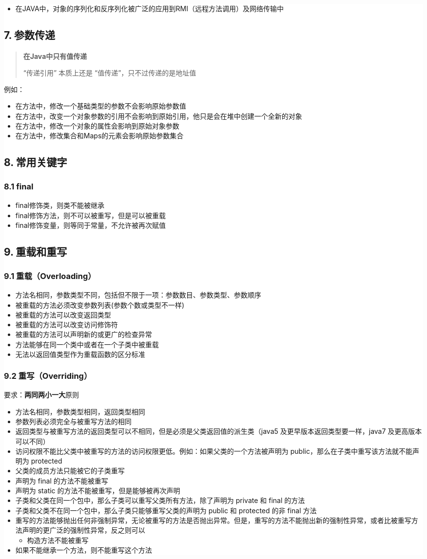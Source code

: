 + 在JAVA中，对象的序列化和反序列化被广泛的应用到RMI（远程方法调用）及网络传输中

## 7. 参数传递

> **在Java中只有值传递**
>
> “传递引用” 本质上还是 “值传递”，只不过传递的是地址值

例如：

+ 在方法中，修改一个基础类型的参数不会影响原始参数值
+ 在方法中，改变一个对象参数的引用不会影响到原始引用，他只是会在堆中创建一个全新的对象
+ 在方法中，修改一个对象的属性会影响到原始对象参数
+ 在方法中，修改集合和Maps的元素会影响原始参数集合



## 8. 常用关键字

### 8.1 final

+ final修饰类，则类不能被继承
+ final修饰方法，则不可以被重写，但是可以被重载
+ final修饰变量，则等同于常量，不允许被再次赋值





## 9. 重载和重写

### 9.1 重载（Overloading）

+ 方法名相同，参数类型不同，包括但不限于一项：参数数目、参数类型、参数顺序
+ 被重载的方法必须改变参数列表(参数个数或类型不一样)
+ 被重载的方法可以改变返回类型
+ 被重载的方法可以改变访问修饰符
+ 被重载的方法可以声明新的或更广的检查异常
+ 方法能够在同一个类中或者在一个子类中被重载
+ 无法以返回值类型作为重载函数的区分标准

### 9.2 重写（Overriding）

要求：**两同两小一大**原则

+ 方法名相同，参数类型相同，返回类型相同
+ 参数列表必须完全与被重写方法的相同
+ 返回类型与被重写方法的返回类型可以不相同，但是必须是父类返回值的派生类（java5 及更早版本返回类型要一样，java7 及更高版本可以不同）
+ 访问权限不能比父类中被重写的方法的访问权限更低。例如：如果父类的一个方法被声明为 public，那么在子类中重写该方法就不能声明为 protected
+ 父类的成员方法只能被它的子类重写
+ 声明为 final 的方法不能被重写
+ 声明为 static 的方法不能被重写，但是能够被再次声明
+ 子类和父类在同一个包中，那么子类可以重写父类所有方法，除了声明为 private 和 final 的方法
+ 子类和父类不在同一个包中，那么子类只能够重写父类的声明为 public 和 protected 的非 final 方法
+ 重写的方法能够抛出任何非强制异常，无论被重写的方法是否抛出异常。但是，重写的方法不能抛出新的强制性异常，或者比被重写方法声明的更广泛的强制性异常，反之则可以
  + 构造方法不能被重写
+ 如果不能继承一个方法，则不能重写这个方法
